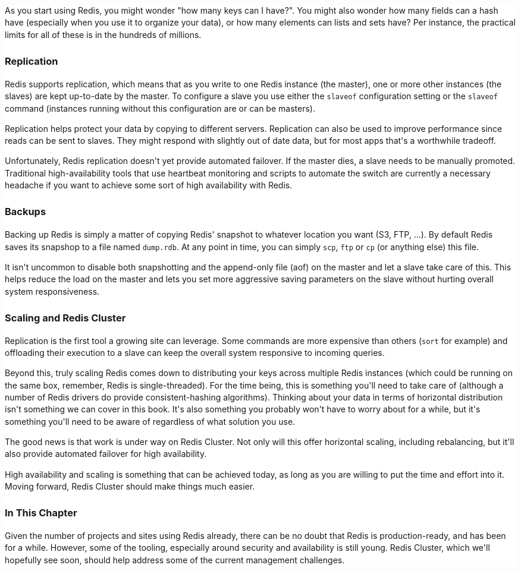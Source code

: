 As you start using Redis, you might wonder "how many keys can I have?". You might also wonder how many fields can a hash have (especially when you use it to organize your data), or how many elements can lists and sets have? Per instance, the practical limits for all of these is in the hundreds of millions.


### Replication

Redis supports replication, which means that as you write to one Redis instance (the master), one or more other instances (the slaves) are kept up-to-date by the master. To configure a slave you use either the `slaveof` configuration setting or the `slaveof` command (instances running without this configuration are or can be masters).

Replication helps protect your data by copying to different servers. Replication can also be used to improve performance since reads can be sent to slaves. They might respond with slightly out of date data, but for most apps that's a worthwhile tradeoff.

Unfortunately, Redis replication doesn't yet provide automated failover. If the master dies, a slave needs to be manually promoted. Traditional high-availability tools that use heartbeat monitoring and scripts to automate the switch are currently a necessary headache if you want to achieve some sort of high availability with Redis.

### Backups

Backing up Redis is simply a matter of copying Redis' snapshot to whatever location you want (S3, FTP, ...). By default Redis saves its snapshop to a file named `dump.rdb`. At any point in time, you can simply `scp`, `ftp` or `cp` (or anything else) this file.

It isn't uncommon to disable both snapshotting and the append-only file (aof) on the master and let a slave take care of this. This helps reduce the load on the master and lets you set more aggressive saving parameters on the slave without hurting overall system responsiveness.

### Scaling and Redis Cluster

Replication is the first tool a growing site can leverage. Some commands are more expensive than others (`sort` for example) and offloading their execution to a slave can keep the overall system responsive to incoming queries.

Beyond this, truly scaling Redis comes down to distributing your keys across multiple Redis instances (which could be running on the same box, remember, Redis is single-threaded). For the time being, this is something you'll need to take care of (although a number of Redis drivers do provide consistent-hashing algorithms). Thinking about your data in terms of horizontal distribution isn't something we can cover in this book. It's also something you probably won't have to worry about for a while, but it's something you'll need to be aware of regardless of what solution you use.

The good news is that work is under way on Redis Cluster. Not only will this offer horizontal scaling, including rebalancing, but it'll also provide automated failover for high availability. 

High availability and scaling is something that can be achieved today, as long as you are willing to put the time and effort into it. Moving forward, Redis Cluster should make things much easier.

### In This Chapter

Given the number of projects and sites using Redis already, there can be no doubt that Redis is production-ready, and has been for a while. However, some of the tooling, especially around security and availability is still young. Redis Cluster, which we'll hopefully see soon, should help address some of the current management challenges.

